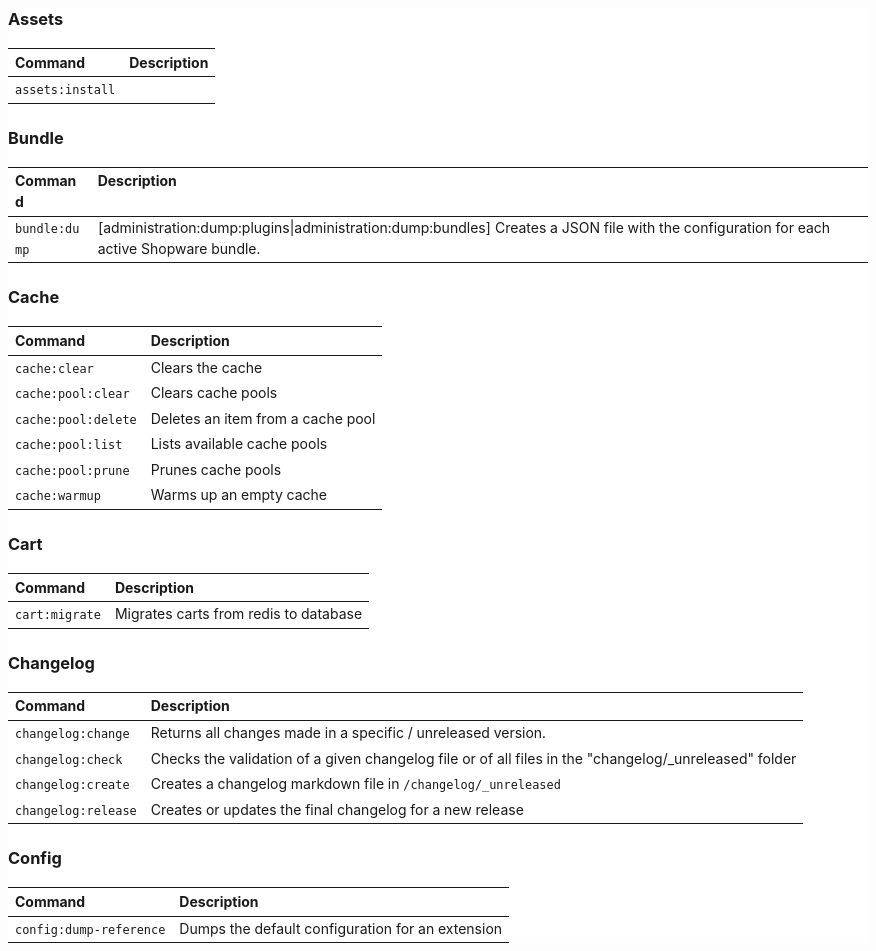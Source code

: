 ### Assets

| Command | Description |
| :--- | :--- |
| `assets:install` |  |

### Bundle

| Command | Description |
| :--- | :--- |
| `bundle:dump` | \[administration:dump:plugins\|administration:dump:bundles\] Creates a JSON file with the configuration for each active Shopware bundle. |

### Cache

| Command | Description |
| :--- | :--- |
| `cache:clear` | Clears the cache |
| `cache:pool:clear` | Clears cache pools |
| `cache:pool:delete` | Deletes an item from a cache pool |
| `cache:pool:list` | Lists available cache pools |
| `cache:pool:prune` | Prunes cache pools |
| `cache:warmup` | Warms up an empty cache |

### Cart

| Command | Description |
| :--- | :--- |
| `cart:migrate` | Migrates carts from redis to database |

### Changelog

| Command | Description |
| :--- | :--- |
| `changelog:change` | Returns all changes made in a specific / unreleased version. |
| `changelog:check` | Checks the validation of a given changelog file or of all files in the "changelog/\_unreleased" folder |
| `changelog:create` | Creates a changelog markdown file in `/changelog/_unreleased` |
| `changelog:release` | Creates or updates the final changelog for a new release |

### Config

| Command | Description |
| :--- | :--- |
| `config:dump-reference` | Dumps the default configuration for an extension |
